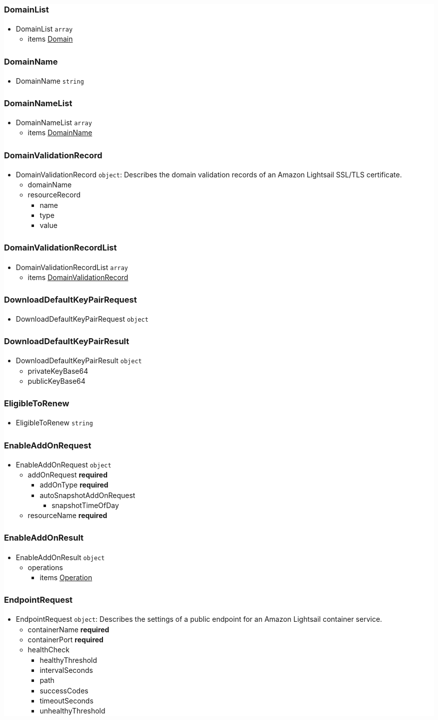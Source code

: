### DomainList
* DomainList `array`
  * items [Domain](#domain)

### DomainName
* DomainName `string`

### DomainNameList
* DomainNameList `array`
  * items [DomainName](#domainname)

### DomainValidationRecord
* DomainValidationRecord `object`: Describes the domain validation records of an Amazon Lightsail SSL/TLS certificate.
  * domainName
  * resourceRecord
    * name
    * type
    * value

### DomainValidationRecordList
* DomainValidationRecordList `array`
  * items [DomainValidationRecord](#domainvalidationrecord)

### DownloadDefaultKeyPairRequest
* DownloadDefaultKeyPairRequest `object`

### DownloadDefaultKeyPairResult
* DownloadDefaultKeyPairResult `object`
  * privateKeyBase64
  * publicKeyBase64

### EligibleToRenew
* EligibleToRenew `string`

### EnableAddOnRequest
* EnableAddOnRequest `object`
  * addOnRequest **required**
    * addOnType **required**
    * autoSnapshotAddOnRequest
      * snapshotTimeOfDay
  * resourceName **required**

### EnableAddOnResult
* EnableAddOnResult `object`
  * operations
    * items [Operation](#operation)

### EndpointRequest
* EndpointRequest `object`: Describes the settings of a public endpoint for an Amazon Lightsail container service.
  * containerName **required**
  * containerPort **required**
  * healthCheck
    * healthyThreshold
    * intervalSeconds
    * path
    * successCodes
    * timeoutSeconds
    * unhealthyThreshold
